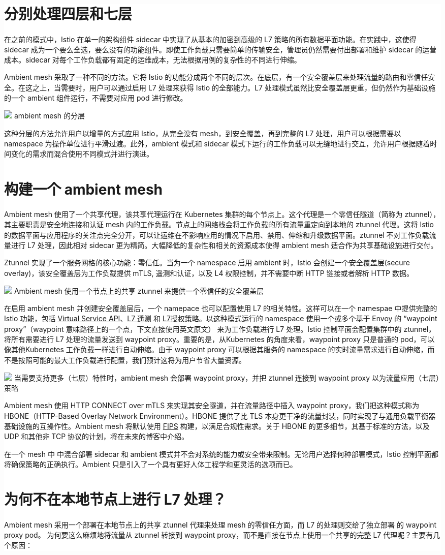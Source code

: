 # 分别处理四层和七层

在之前的模式中，Istio 在单一的架构组件 sidecar 中实现了从基本的加密到高级的 L7 策略的所有数据平面功能。在实践中，这使得 sidecar 成为一个要么全选，要么没有的功能组件。即使工作负载只需要简单的传输安全，管理员仍然需要付出部署和维护 sidecar 的运营成本。sidecar 对每个工作负载都有固定的运维成本，无法根据用例的复杂性的不同进行伸缩。

Ambient mesh 采取了一种不同的方法。它将 Istio 的功能分成两个不同的层次。在底层，有一个安全覆盖层来处理流量的路由和零信任安全。在这之上，当需要时，用户可以通过启用 L7 处理来获得 Istio 的全部能力。L7 处理模式虽然比安全覆盖层更重，但仍然作为基础设施的一个 ambient 组件运行，不需要对应用 pod 进行修改。

![](/img/2022-09-08-introducing-ambient-mesh/ambient-layers.png)
 ambient mesh 的分层

这种分层的方法允许用户以增量的方式应用 Istio，从完全没有 mesh，到安全覆盖，再到完整的 L7 处理，用户可以根据需要以 namespace 为操作单位进行平滑过渡。此外，ambient 模式和 sidecar 模式下运行的工作负载可以无缝地进行交互，允许用户根据随着时间变化的需求而混合使用不同模式并进行演进。

# 构建一个 ambient mesh

Ambient mesh 使用了一个共享代理，该共享代理运行在 Kubernetes 集群的每个节点上。这个代理是一个零信任隧道（简称为 ztunnel），其主要职责是安全地连接和认证 mesh 内的工作负载。节点上的网络栈会将工作负载的所有流量重定向到本地的 ztunnel 代理。这将 Istio 的数据平面与应用程序的关注点完全分开，可以让运维在不影响应用的情况下启用、禁用、伸缩和升级数据平面。ztunnel 不对工作负载流量进行 L7 处理，因此相对 sidecar 更为精简。大幅降低的复杂性和相关的资源成本使得 ambient mesh 适合作为共享基础设施进行交付。

Ztunnel 实现了一个服务网格的核心功能：零信任。当为一个 namespace 启用 ambient 时，Istio 会创建一个安全覆盖层(secure overlay)，该安全覆盖层为工作负载提供 mTLS, 遥测和认证，以及 L4 权限控制，并不需要中断 HTTP 链接或者解析 HTTP 数据。 

![](/img/2022-09-08-introducing-ambient-mesh/ambient-secure-overlay.png)
Ambient mesh 使用一个节点上的共享 ztunnel 来提供一个零信任的安全覆盖层

在启用 ambient mesh 并创建安全覆盖层后，一个 namepace 也可以配置使用 L7 的相关特性。这样可以在一个 namespae 中提供完整的 Istio 功能，包括 [Virtual Service API](https://istio.io/latest/docs/reference/config/networking/virtual-service/)、[L7 遥测](https://istio.io/latest/docs/reference/config/telemetry/) 和 [L7授权策略](https://istio.io/latest/docs/reference/config/security/authorization-policy/)。以这种模式运行的 namespace 使用一个或多个基于 Envoy 的 “waypoint proxy”（waypoint 意味路径上的一个点，下文直接使用英文原文） 来为工作负载进行 L7 处理。Istio 控制平面会配置集群中的 ztunnel，将所有需要进行 L7 处理的流量发送到 waypoint proxy。重要的是，从Kubernetes 的角度来看，waypoint proxy 只是普通的 pod，可以像其他Kubernetes 工作负载一样进行自动伸缩。由于 waypoint proxy 可以根据其服务的 namespace 的实时流量需求进行自动伸缩，而不是按照可能的最大工作负载进行配置，我们预计这将为用户节省大量资源。

![](/img/2022-09-08-introducing-ambient-mesh/ambient-waypoint.png)
当需要支持更多（七层）特性时，ambient mesh 会部署 waypoint proxy，并把 ztunnel 连接到 waypoint proxy 以为流量应用（七层）策略

Ambient mesh 使用 HTTP CONNECT over mTLS 来实现其安全隧道，并在流量路径中插入 waypoint proxy，我们把这种模式称为 HBONE（HTTP-Based Overlay Network Environment）。HBONE 提供了比 TLS 本身更干净的流量封装，同时实现了与通用负载平衡器基础设施的互操作性。Ambient mesh 将默认使用 [FIPS](https://www.nist.gov/standardsgov/compliance-faqs-federal-information-processing-standards-fips#:~:text=are%20FIPS%20developed%3F-,What%20are%20Federal%20Information%20Processing%20Standards%20(FIPS)%3F,by%20the%20Secretary%20of%20Commerce.) 构建，以满足合规性需求。关于 HBONE 的更多细节，其基于标准的方法，以及 UDP 和其他非 TCP 协议的计划，将在未来的博客中介绍。

在一个 mesh 中 中混合部署 sidecar 和 ambient 模式并不会对系统的能力或安全带来限制。无论用户选择何种部署模式，Istio 控制平面都将确保策略的正确执行。Ambient 只是引入了一个具有更好人体工程学和更灵活的选项而已。

# 为何不在本地节点上进行 L7 处理？

Ambient mesh 采用一个部署在本地节点上的共享 ztunnel 代理来处理 mesh 的零信任方面，而 L7 的处理则交给了独立部署 的 waypoint proxy pod。 为何要这么麻烦地将流量从 ztunnel 转接到 waypoint proxy，而不是直接在节点上使用一个共享的完整 L7 代理呢？主要有几个原因：
